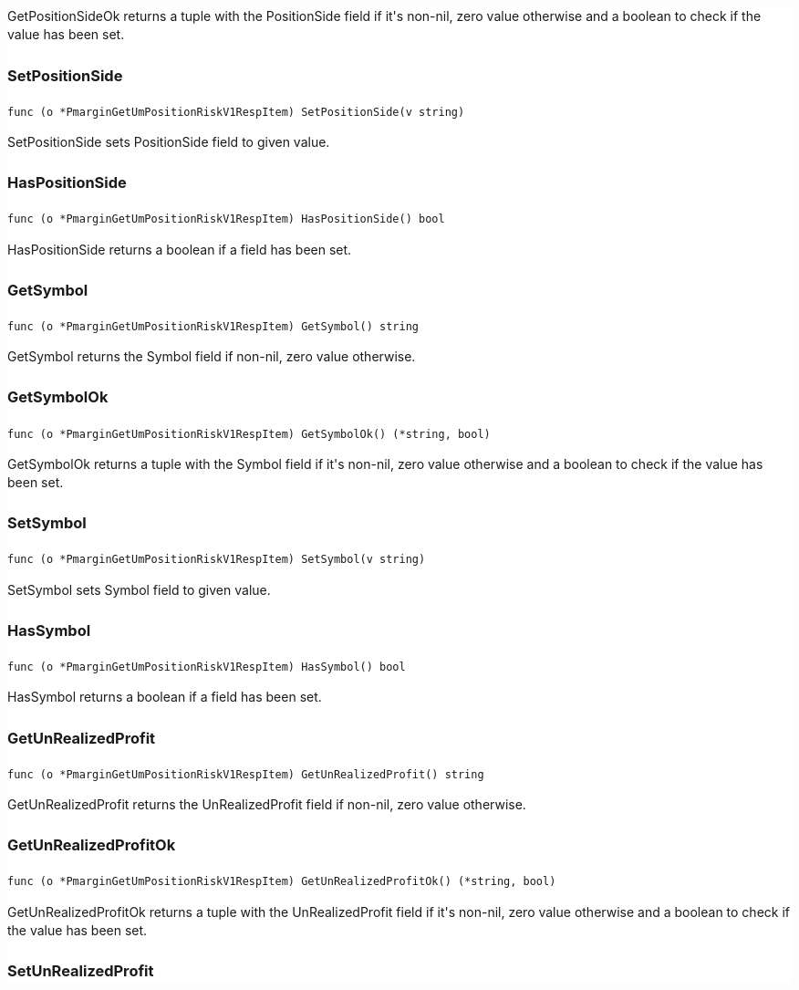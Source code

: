 GetPositionSideOk returns a tuple with the PositionSide field if it's non-nil, zero value otherwise
and a boolean to check if the value has been set.

### SetPositionSide

`func (o *PmarginGetUmPositionRiskV1RespItem) SetPositionSide(v string)`

SetPositionSide sets PositionSide field to given value.

### HasPositionSide

`func (o *PmarginGetUmPositionRiskV1RespItem) HasPositionSide() bool`

HasPositionSide returns a boolean if a field has been set.

### GetSymbol

`func (o *PmarginGetUmPositionRiskV1RespItem) GetSymbol() string`

GetSymbol returns the Symbol field if non-nil, zero value otherwise.

### GetSymbolOk

`func (o *PmarginGetUmPositionRiskV1RespItem) GetSymbolOk() (*string, bool)`

GetSymbolOk returns a tuple with the Symbol field if it's non-nil, zero value otherwise
and a boolean to check if the value has been set.

### SetSymbol

`func (o *PmarginGetUmPositionRiskV1RespItem) SetSymbol(v string)`

SetSymbol sets Symbol field to given value.

### HasSymbol

`func (o *PmarginGetUmPositionRiskV1RespItem) HasSymbol() bool`

HasSymbol returns a boolean if a field has been set.

### GetUnRealizedProfit

`func (o *PmarginGetUmPositionRiskV1RespItem) GetUnRealizedProfit() string`

GetUnRealizedProfit returns the UnRealizedProfit field if non-nil, zero value otherwise.

### GetUnRealizedProfitOk

`func (o *PmarginGetUmPositionRiskV1RespItem) GetUnRealizedProfitOk() (*string, bool)`

GetUnRealizedProfitOk returns a tuple with the UnRealizedProfit field if it's non-nil, zero value otherwise
and a boolean to check if the value has been set.

### SetUnRealizedProfit
